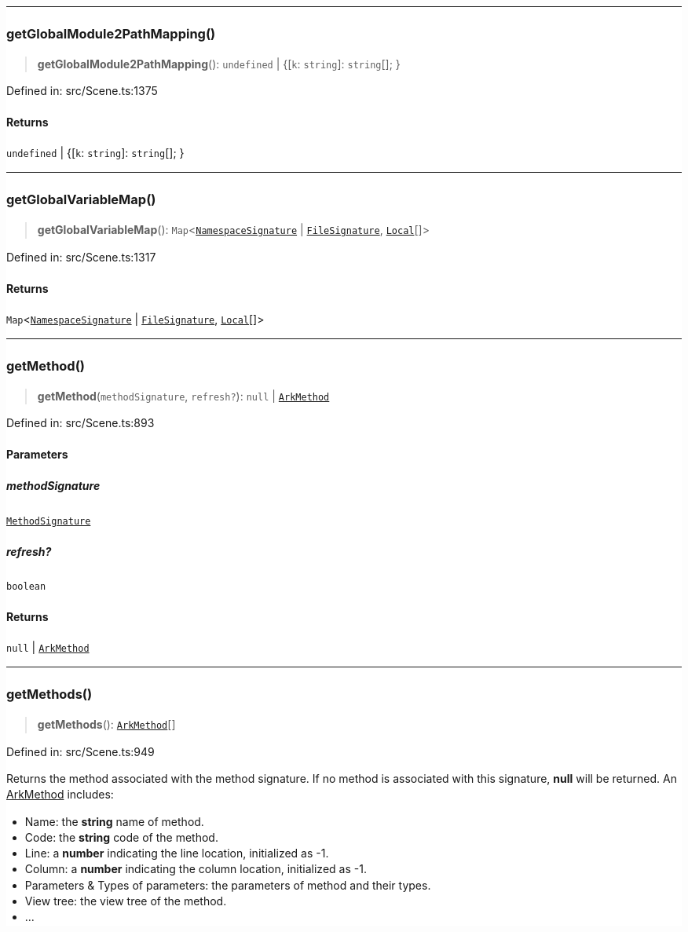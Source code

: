 ***

### getGlobalModule2PathMapping()

> **getGlobalModule2PathMapping**(): `undefined` \| \{[`k`: `string`]: `string`[]; \}

Defined in: src/Scene.ts:1375

#### Returns

`undefined` \| \{[`k`: `string`]: `string`[]; \}

***

### getGlobalVariableMap()

> **getGlobalVariableMap**(): `Map`\<[`NamespaceSignature`](NamespaceSignature.md) \| [`FileSignature`](FileSignature.md), [`Local`](Local.md)[]\>

Defined in: src/Scene.ts:1317

#### Returns

`Map`\<[`NamespaceSignature`](NamespaceSignature.md) \| [`FileSignature`](FileSignature.md), [`Local`](Local.md)[]\>

***

### getMethod()

> **getMethod**(`methodSignature`, `refresh?`): `null` \| [`ArkMethod`](ArkMethod.md)

Defined in: src/Scene.ts:893

#### Parameters

##### methodSignature

[`MethodSignature`](MethodSignature.md)

##### refresh?

`boolean`

#### Returns

`null` \| [`ArkMethod`](ArkMethod.md)

***

### getMethods()

> **getMethods**(): [`ArkMethod`](ArkMethod.md)[]

Defined in: src/Scene.ts:949

Returns the method associated with the method signature.
If no method is associated with this signature, **null** will be returned.
An [ArkMethod](ArkMethod.md) includes:
- Name: the **string** name of method.
- Code: the **string** code of the method.
- Line: a **number** indicating the line location, initialized as -1.
- Column: a **number** indicating the column location, initialized as -1.
- Parameters & Types of parameters: the parameters of method and their types.
- View tree: the view tree of the method.
- ...
